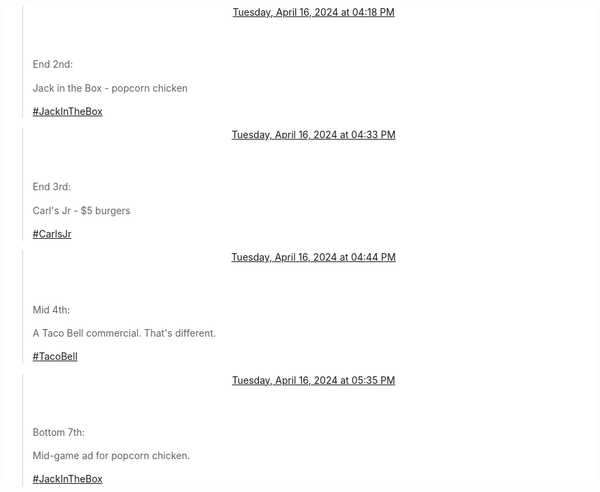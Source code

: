<blockquote class="mastodon-post" cite="https://cheddarcrackers.club/@baseballfastfoodcommercials/112283451467451118">
  <header class="mastodon-post-date">
    <a href="https://cheddarcrackers.club/@baseballfastfoodcommercials/112283451467451118">
      <time datetime="2024-04-16T23:18:21.157Z">
        Tuesday, April 16, 2024 at 04:18 PM
      </time>
    </a>
  </header>
  <div class="mastodon-post-content">
   <p>End 2nd:</p><p>Jack in the Box - popcorn chicken</p><p><a href="https://cheddarcrackers.club/tags/JackInTheBox" class="mention hashtag" rel="tag">#<span>JackInTheBox</span></a></p>
  </div>
</blockquote>

<blockquote class="mastodon-post" cite="https://cheddarcrackers.club/@baseballfastfoodcommercials/112283512592175403">
  <header class="mastodon-post-date">
    <a href="https://cheddarcrackers.club/@baseballfastfoodcommercials/112283512592175403">
      <time datetime="2024-04-16T23:33:53.846Z">
        Tuesday, April 16, 2024 at 04:33 PM
      </time>
    </a>
  </header>
  <div class="mastodon-post-content">
   <p>End 3rd:</p><p>Carl&#39;s Jr - $5 burgers</p><p><a href="https://cheddarcrackers.club/tags/CarlsJr" class="mention hashtag" rel="tag">#<span>CarlsJr</span></a></p>
  </div>
</blockquote>

<blockquote class="mastodon-post" cite="https://cheddarcrackers.club/@baseballfastfoodcommercials/112283552673121342">
  <header class="mastodon-post-date">
    <a href="https://cheddarcrackers.club/@baseballfastfoodcommercials/112283552673121342">
      <time datetime="2024-04-16T23:44:05.435Z">
        Tuesday, April 16, 2024 at 04:44 PM
      </time>
    </a>
  </header>
  <div class="mastodon-post-content">
   <p>Mid 4th:</p><p>A Taco Bell commercial. That&#39;s different. </p><p><a href="https://cheddarcrackers.club/tags/TacoBell" class="mention hashtag" rel="tag">#<span>TacoBell</span></a></p>
  </div>
</blockquote>

<blockquote class="mastodon-post" cite="https://cheddarcrackers.club/@baseballfastfoodcommercials/112283753436903336">
  <header class="mastodon-post-date">
    <a href="https://cheddarcrackers.club/@baseballfastfoodcommercials/112283753436903336">
      <time datetime="2024-04-17T00:35:08.848Z">
        Tuesday, April 16, 2024 at 05:35 PM
      </time>
    </a>
  </header>
  <div class="mastodon-post-content">
   <p>Bottom 7th:</p><p>Mid-game ad for popcorn chicken.</p><p><a href="https://cheddarcrackers.club/tags/JackInTheBox" class="mention hashtag" rel="tag">#<span>JackInTheBox</span></a></p>
  </div>
</blockquote>
